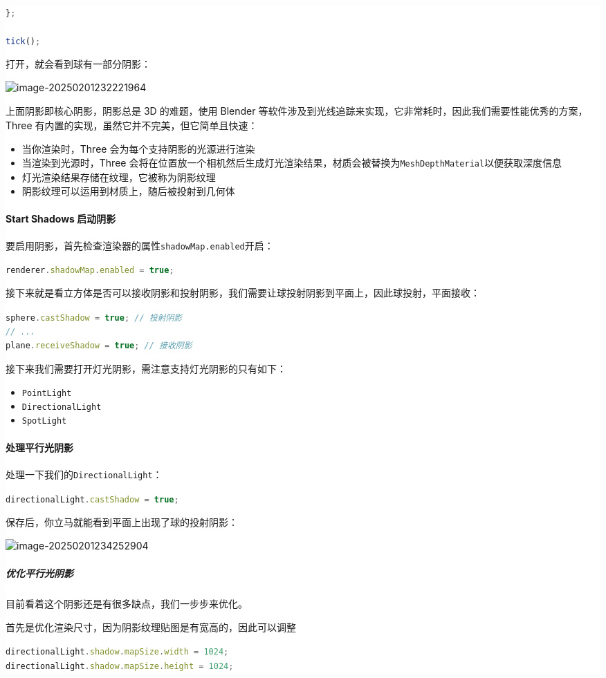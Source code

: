 ```js
};

tick();
```

打开，就会看到球有一部分阴影：

![image-20250201232221964](https://chen-1320883525.cos.ap-chengdu.myqcloud.com/img/image-20250201232221964.png)

上面阴影即核心阴影，阴影总是 3D 的难题，使用 Blender 等软件涉及到光线追踪来实现，它非常耗时，因此我们需要性能优秀的方案，Three 有内置的实现，虽然它并不完美，但它简单且快速：

- 当你渲染时，Three 会为每个支持阴影的光源进行渲染
- 当渲染到光源时，Three 会将在位置放一个相机然后生成灯光渲染结果，材质会被替换为`MeshDepthMaterial`以便获取深度信息
- 灯光渲染结果存储在纹理，它被称为阴影纹理
- 阴影纹理可以运用到材质上，随后被投射到几何体

#### Start Shadows 启动阴影

要启用阴影，首先检查渲染器的属性`shadowMap.enabled`开启：

```js
renderer.shadowMap.enabled = true;
```

接下来就是看立方体是否可以接收阴影和投射阴影，我们需要让球投射阴影到平面上，因此球投射，平面接收：

```js
sphere.castShadow = true; // 投射阴影
// ...
plane.receiveShadow = true; // 接收阴影
```

接下来我们需要打开灯光阴影，需注意支持灯光阴影的只有如下：

- `PointLight`
- `DirectionalLight`
- `SpotLight`

#### 处理平行光阴影

处理一下我们的`DirectionalLight`：

```js
directionalLight.castShadow = true;
```

保存后，你立马就能看到平面上出现了球的投射阴影：

![image-20250201234252904](https://chen-1320883525.cos.ap-chengdu.myqcloud.com/img/image-20250201234252904.png)

##### 优化平行光阴影

目前看着这个阴影还是有很多缺点，我们一步步来优化。

首先是优化渲染尺寸，因为阴影纹理贴图是有宽高的，因此可以调整

```js
directionalLight.shadow.mapSize.width = 1024;
directionalLight.shadow.mapSize.height = 1024;
```
